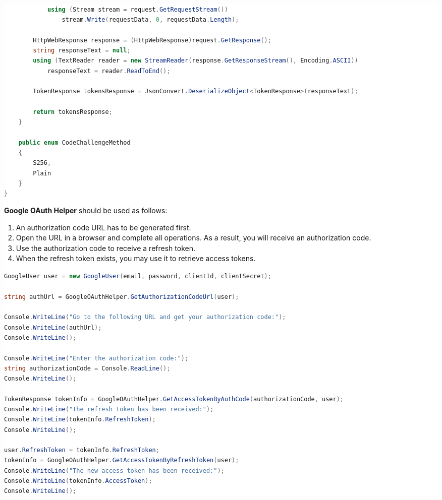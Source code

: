 ```csharp
            using (Stream stream = request.GetRequestStream())
                stream.Write(requestData, 0, requestData.Length);

        HttpWebResponse response = (HttpWebResponse)request.GetResponse();
        string responseText = null;
        using (TextReader reader = new StreamReader(response.GetResponseStream(), Encoding.ASCII))
            responseText = reader.ReadToEnd();

        TokenResponse tokensResponse = JsonConvert.DeserializeObject<TokenResponse>(responseText);

        return tokensResponse;
    }

    public enum CodeChallengeMethod
    {
        S256,
        Plain
    }
}
```

**Google OAuth Helper** should be used as follows:

1. An authorization code URL has to be generated first.
1. Open the URL in a browser and complete all operations. As a result, you will receive an authorization code.
1. Use the authorization code to receive a refresh token.
1. When the refresh token exists, you may use it to retrieve access tokens.

```csharp
GoogleUser user = new GoogleUser(email, password, clientId, clientSecret);

string authUrl = GoogleOAuthHelper.GetAuthorizationCodeUrl(user);

Console.WriteLine("Go to the following URL and get your authorization code:");
Console.WriteLine(authUrl);
Console.WriteLine();

Console.WriteLine("Enter the authorization code:");
string authorizationCode = Console.ReadLine();
Console.WriteLine();

TokenResponse tokenInfo = GoogleOAuthHelper.GetAccessTokenByAuthCode(authorizationCode, user);
Console.WriteLine("The refresh token has been received:");
Console.WriteLine(tokenInfo.RefreshToken);
Console.WriteLine();

user.RefreshToken = tokenInfo.RefreshToken;
tokenInfo = GoogleOAuthHelper.GetAccessTokenByRefreshToken(user);
Console.WriteLine("The new access token has been received:");
Console.WriteLine(tokenInfo.AccessToken);
Console.WriteLine();
```
